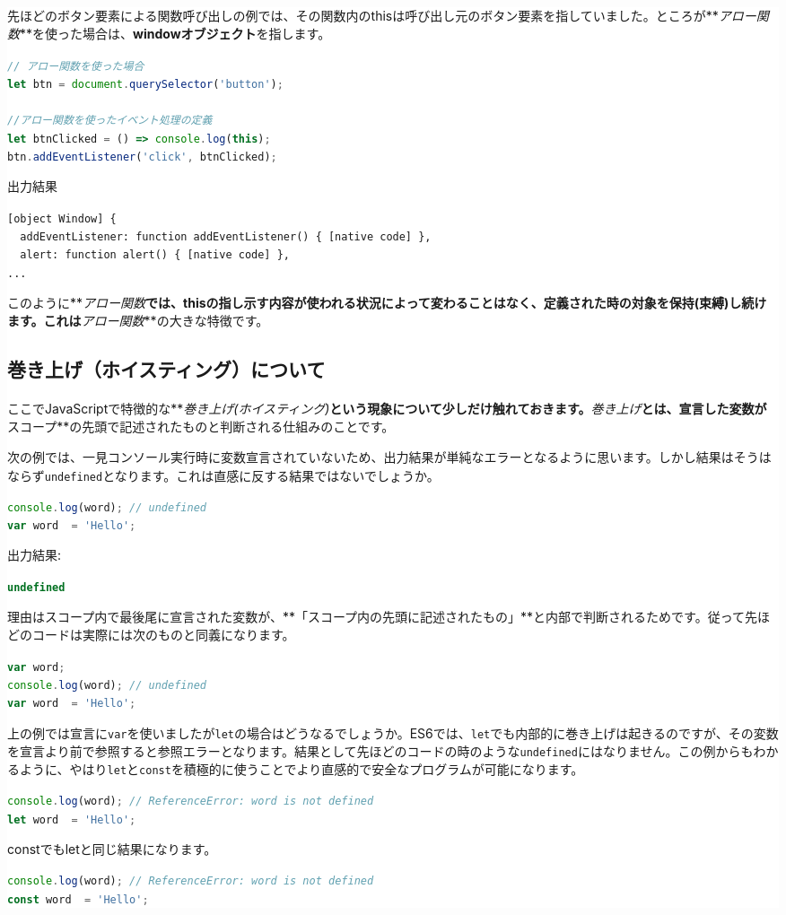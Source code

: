 先ほどのボタン要素による関数呼び出しの例では、その関数内のthisは呼び出し元のボタン要素を指していました。ところが**_アロー関数_**を使った場合は、**windowオブジェクト**を指します。

```js
// アロー関数を使った場合
let btn = document.querySelector('button');

//アロー関数を使ったイベント処理の定義
let btnClicked = () => console.log(this);
btn.addEventListener('click', btnClicked);
```

出力結果
```
[object Window] {
  addEventListener: function addEventListener() { [native code] },
  alert: function alert() { [native code] },
...
```

このように**_アロー関数_**では、thisの指し示す内容が使われる状況によって変わることはなく、定義された時の対象を保持(束縛)し続けます。これは**_アロー関数_**の大きな特徴です。

## 巻き上げ（ホイスティング）について

ここでJavaScriptで特徴的な**_巻き上げ(ホイスティング)_**という現象について少しだけ触れておきます。**_巻き上げ_**とは、宣言した変数が**スコープ**の先頭で記述されたものと判断される仕組みのことです。

次の例では、一見コンソール実行時に変数宣言されていないため、出力結果が単純なエラーとなるように思います。しかし結果はそうはならず`undefined`となります。これは直感に反する結果ではないでしょうか。

```js
console.log(word); // undefined
var word  = 'Hello';
```

出力結果:
```js
undefined
```

理由はスコープ内で最後尾に宣言された変数が、**「スコープ内の先頭に記述されたもの」**と内部で判断されるためです。従って先ほどのコードは実際には次のものと同義になります。

```js
var word;
console.log(word); // undefined
var word  = 'Hello';
```

上の例では宣言に`var`を使いましたが`let`の場合はどうなるでしょうか。ES6では、`let`でも内部的に巻き上げは起きるのですが、その変数を宣言より前で参照すると参照エラーとなります。結果として先ほどのコードの時のような`undefined`にはなりません。この例からもわかるように、やはり`let`と`const`を積極的に使うことでより直感的で安全なプログラムが可能になります。

```js
console.log(word); // ReferenceError: word is not defined
let word  = 'Hello';
```

constでもletと同じ結果になります。

```js
console.log(word); // ReferenceError: word is not defined
const word  = 'Hello';
```
